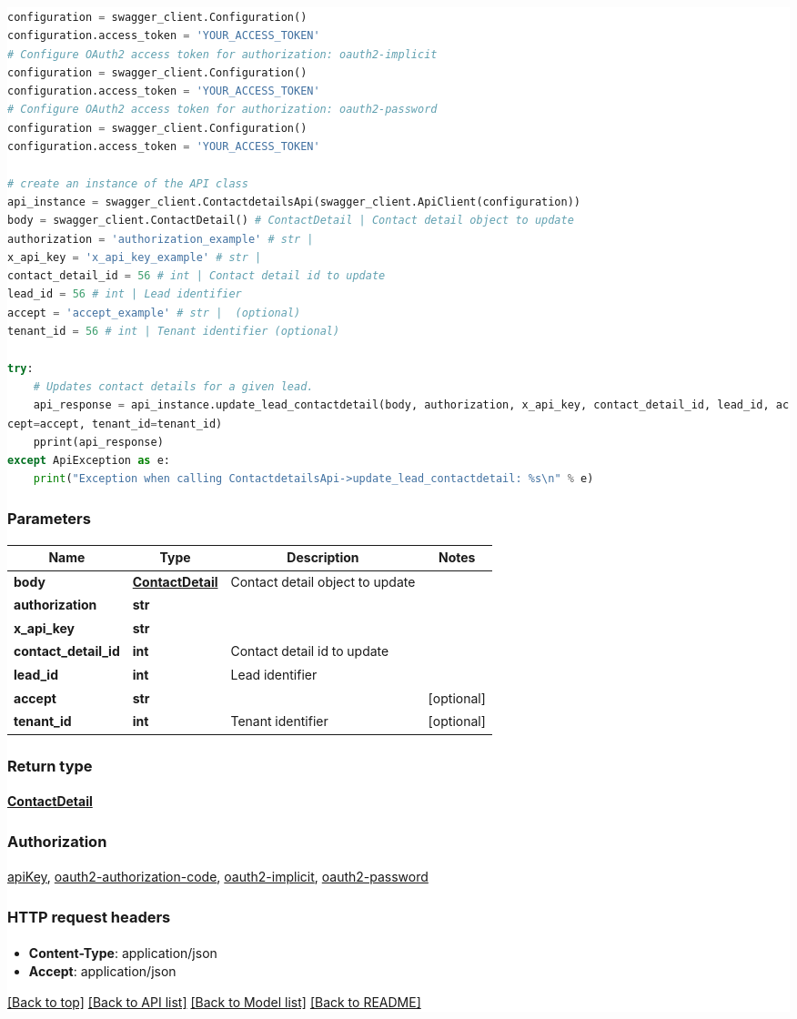 ```python
configuration = swagger_client.Configuration()
configuration.access_token = 'YOUR_ACCESS_TOKEN'
# Configure OAuth2 access token for authorization: oauth2-implicit
configuration = swagger_client.Configuration()
configuration.access_token = 'YOUR_ACCESS_TOKEN'
# Configure OAuth2 access token for authorization: oauth2-password
configuration = swagger_client.Configuration()
configuration.access_token = 'YOUR_ACCESS_TOKEN'

# create an instance of the API class
api_instance = swagger_client.ContactdetailsApi(swagger_client.ApiClient(configuration))
body = swagger_client.ContactDetail() # ContactDetail | Contact detail object to update
authorization = 'authorization_example' # str | 
x_api_key = 'x_api_key_example' # str | 
contact_detail_id = 56 # int | Contact detail id to update
lead_id = 56 # int | Lead identifier
accept = 'accept_example' # str |  (optional)
tenant_id = 56 # int | Tenant identifier (optional)

try:
    # Updates contact details for a given lead. 
    api_response = api_instance.update_lead_contactdetail(body, authorization, x_api_key, contact_detail_id, lead_id, accept=accept, tenant_id=tenant_id)
    pprint(api_response)
except ApiException as e:
    print("Exception when calling ContactdetailsApi->update_lead_contactdetail: %s\n" % e)
```

### Parameters

Name | Type | Description  | Notes
------------- | ------------- | ------------- | -------------
 **body** | [**ContactDetail**](ContactDetail.md)| Contact detail object to update | 
 **authorization** | **str**|  | 
 **x_api_key** | **str**|  | 
 **contact_detail_id** | **int**| Contact detail id to update | 
 **lead_id** | **int**| Lead identifier | 
 **accept** | **str**|  | [optional] 
 **tenant_id** | **int**| Tenant identifier | [optional] 

### Return type

[**ContactDetail**](ContactDetail.md)

### Authorization

[apiKey](../README.md#apiKey), [oauth2-authorization-code](../README.md#oauth2-authorization-code), [oauth2-implicit](../README.md#oauth2-implicit), [oauth2-password](../README.md#oauth2-password)

### HTTP request headers

 - **Content-Type**: application/json
 - **Accept**: application/json

[[Back to top]](#) [[Back to API list]](../README.md#documentation-for-api-endpoints) [[Back to Model list]](../README.md#documentation-for-models) [[Back to README]](../README.md)

